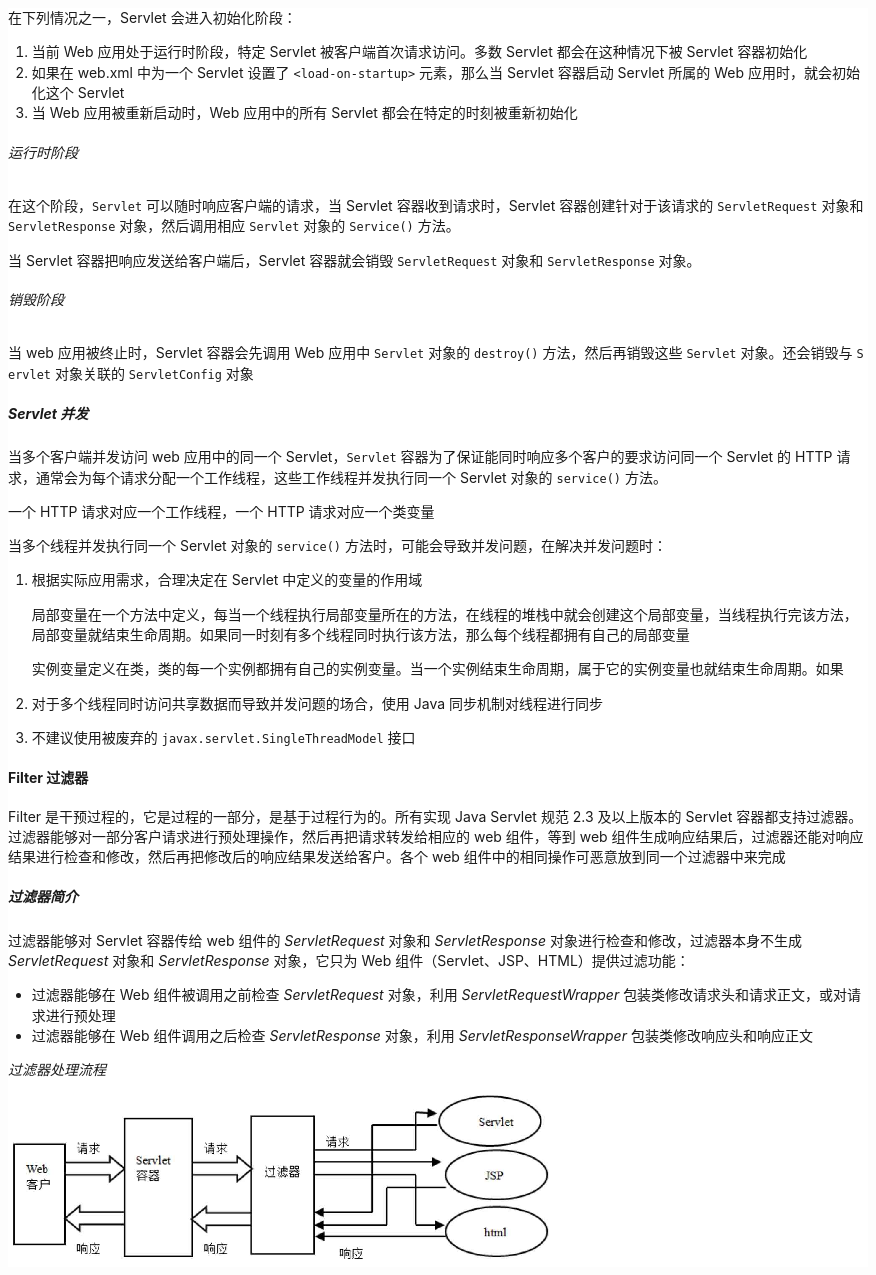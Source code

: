 在下列情况之一，Servlet 会进入初始化阶段：

1. 当前 Web 应用处于运行时阶段，特定 Servlet 被客户端首次请求访问。多数 Servlet 都会在这种情况下被 Servlet 容器初始化
2.  如果在 web.xml 中为一个 Servlet 设置了 `<load-on-startup>` 元素，那么当 Servlet 容器启动 Servlet 所属的 Web 应用时，就会初始化这个 Servlet
3. 当 Web 应用被重新启动时，Web 应用中的所有 Servlet 都会在特定的时刻被重新初始化

###### 运行时阶段

在这个阶段，`Servlet` 可以随时响应客户端的请求，当 Servlet 容器收到请求时，Servlet 容器创建针对于该请求的 `ServletRequest` 对象和 `ServletResponse` 对象，然后调用相应 `Servlet` 对象的 `Service()` 方法。

当 Servlet 容器把响应发送给客户端后，Servlet 容器就会销毁 `ServletRequest` 对象和 `ServletResponse` 对象。

###### 销毁阶段

当 web 应用被终止时，Servlet 容器会先调用 Web 应用中 `Servlet` 对象的 `destroy()` 方法，然后再销毁这些 `Servlet` 对象。还会销毁与 `Servlet` 对象关联的 `ServletConfig` 对象

##### Servlet 并发

当多个客户端并发访问 web 应用中的同一个 Servlet，`Servlet` 容器为了保证能同时响应多个客户的要求访问同一个 Servlet 的 HTTP 请求，通常会为每个请求分配一个工作线程，这些工作线程并发执行同一个 Servlet 对象的 `service()` 方法。

一个 HTTP 请求对应一个工作线程，一个 HTTP 请求对应一个类变量

当多个线程并发执行同一个 Servlet 对象的 `service()` 方法时，可能会导致并发问题，在解决并发问题时：

1. 根据实际应用需求，合理决定在 Servlet 中定义的变量的作用域

   局部变量在一个方法中定义，每当一个线程执行局部变量所在的方法，在线程的堆栈中就会创建这个局部变量，当线程执行完该方法，局部变量就结束生命周期。如果同一时刻有多个线程同时执行该方法，那么每个线程都拥有自己的局部变量

   实例变量定义在类，类的每一个实例都拥有自己的实例变量。当一个实例结束生命周期，属于它的实例变量也就结束生命周期。如果

2. 对于多个线程同时访问共享数据而导致并发问题的场合，使用 Java 同步机制对线程进行同步

3. 不建议使用被废弃的 `javax.servlet.SingleThreadModel` 接口

#### Filter 过滤器

Filter 是干预过程的，它是过程的一部分，是基于过程行为的。所有实现 Java Servlet 规范 2.3 及以上版本的 Servlet 容器都支持过滤器。过滤器能够对一部分客户请求进行预处理操作，然后再把请求转发给相应的 web 组件，等到 web 组件生成响应结果后，过滤器还能对响应结果进行检查和修改，然后再把修改后的响应结果发送给客户。各个 web 组件中的相同操作可恶意放到同一个过滤器中来完成

##### 过滤器简介

过滤器能够对 Servlet 容器传给 web 组件的 *ServletRequest* 对象和 *ServletResponse* 对象进行检查和修改，过滤器本身不生成 *ServletRequest* 对象和 *ServletResponse* 对象，它只为 Web 组件（Servlet、JSP、HTML）提供过滤功能：

* 过滤器能够在 Web 组件被调用之前检查 *ServletRequest* 对象，利用 *ServletRequestWrapper* 包装类修改请求头和请求正文，或对请求进行预处理
* 过滤器能够在 Web 组件调用之后检查 *ServletResponse* 对象，利用 *ServletResponseWrapper* 包装类修改响应头和响应正文

*过滤器处理流程*

![](./Images/过滤器处理流程.png)
